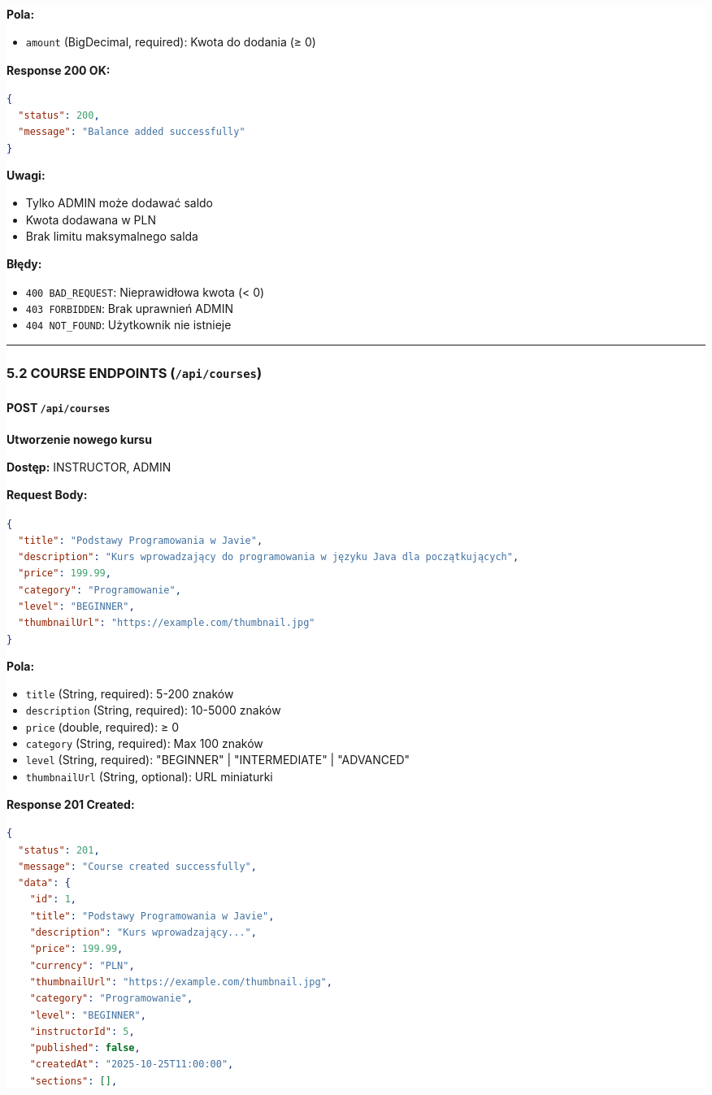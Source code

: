 **Pola:**
- `amount` (BigDecimal, required): Kwota do dodania (≥ 0)

**Response 200 OK:**
```json
{
  "status": 200,
  "message": "Balance added successfully"
}
```

**Uwagi:**
- Tylko ADMIN może dodawać saldo
- Kwota dodawana w PLN
- Brak limitu maksymalnego salda

**Błędy:**
- `400 BAD_REQUEST`: Nieprawidłowa kwota (< 0)
- `403 FORBIDDEN`: Brak uprawnień ADMIN
- `404 NOT_FOUND`: Użytkownik nie istnieje

---

### 5.2 COURSE ENDPOINTS (`/api/courses`)

#### POST `/api/courses`
**Utworzenie nowego kursu**

**Dostęp:** INSTRUCTOR, ADMIN

**Request Body:**
```json
{
  "title": "Podstawy Programowania w Javie",
  "description": "Kurs wprowadzający do programowania w języku Java dla początkujących",
  "price": 199.99,
  "category": "Programowanie",
  "level": "BEGINNER",
  "thumbnailUrl": "https://example.com/thumbnail.jpg"
}
```

**Pola:**
- `title` (String, required): 5-200 znaków
- `description` (String, required): 10-5000 znaków
- `price` (double, required): ≥ 0
- `category` (String, required): Max 100 znaków
- `level` (String, required): "BEGINNER" | "INTERMEDIATE" | "ADVANCED"
- `thumbnailUrl` (String, optional): URL miniaturki

**Response 201 Created:**
```json
{
  "status": 201,
  "message": "Course created successfully",
  "data": {
    "id": 1,
    "title": "Podstawy Programowania w Javie",
    "description": "Kurs wprowadzający...",
    "price": 199.99,
    "currency": "PLN",
    "thumbnailUrl": "https://example.com/thumbnail.jpg",
    "category": "Programowanie",
    "level": "BEGINNER",
    "instructorId": 5,
    "published": false,
    "createdAt": "2025-10-25T11:00:00",
    "sections": [],
```